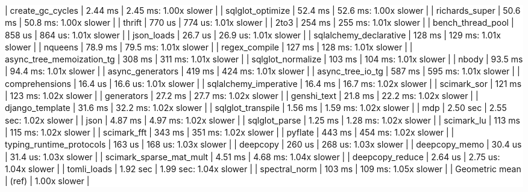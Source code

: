 | create_gc_cycles           | 2.44 ms                                                                | 2.45 ms: 1.00x slower                                      |
| sqlglot_optimize           | 52.4 ms                                                                | 52.6 ms: 1.00x slower                                      |
| richards_super             | 50.6 ms                                                                | 50.8 ms: 1.00x slower                                      |
| thrift                     | 770 us                                                                 | 774 us: 1.01x slower                                       |
| 2to3                       | 254 ms                                                                 | 255 ms: 1.01x slower                                       |
| bench_thread_pool          | 858 us                                                                 | 864 us: 1.01x slower                                       |
| json_loads                 | 26.7 us                                                                | 26.9 us: 1.01x slower                                      |
| sqlalchemy_declarative     | 128 ms                                                                 | 129 ms: 1.01x slower                                       |
| nqueens                    | 78.9 ms                                                                | 79.5 ms: 1.01x slower                                      |
| regex_compile              | 127 ms                                                                 | 128 ms: 1.01x slower                                       |
| async_tree_memoization_tg  | 308 ms                                                                 | 311 ms: 1.01x slower                                       |
| sqlglot_normalize          | 103 ms                                                                 | 104 ms: 1.01x slower                                       |
| nbody                      | 93.5 ms                                                                | 94.4 ms: 1.01x slower                                      |
| async_generators           | 419 ms                                                                 | 424 ms: 1.01x slower                                       |
| async_tree_io_tg           | 587 ms                                                                 | 595 ms: 1.01x slower                                       |
| comprehensions             | 16.4 us                                                                | 16.6 us: 1.01x slower                                      |
| sqlalchemy_imperative      | 16.4 ms                                                                | 16.7 ms: 1.02x slower                                      |
| scimark_sor                | 121 ms                                                                 | 123 ms: 1.02x slower                                       |
| generators                 | 27.2 ms                                                                | 27.7 ms: 1.02x slower                                      |
| genshi_text                | 21.8 ms                                                                | 22.2 ms: 1.02x slower                                      |
| django_template            | 31.6 ms                                                                | 32.2 ms: 1.02x slower                                      |
| sqlglot_transpile          | 1.56 ms                                                                | 1.59 ms: 1.02x slower                                      |
| mdp                        | 2.50 sec                                                               | 2.55 sec: 1.02x slower                                     |
| json                       | 4.87 ms                                                                | 4.97 ms: 1.02x slower                                      |
| sqlglot_parse              | 1.25 ms                                                                | 1.28 ms: 1.02x slower                                      |
| scimark_lu                 | 113 ms                                                                 | 115 ms: 1.02x slower                                       |
| scimark_fft                | 343 ms                                                                 | 351 ms: 1.02x slower                                       |
| pyflate                    | 443 ms                                                                 | 454 ms: 1.02x slower                                       |
| typing_runtime_protocols   | 163 us                                                                 | 168 us: 1.03x slower                                       |
| deepcopy                   | 260 us                                                                 | 268 us: 1.03x slower                                       |
| deepcopy_memo              | 30.4 us                                                                | 31.4 us: 1.03x slower                                      |
| scimark_sparse_mat_mult    | 4.51 ms                                                                | 4.68 ms: 1.04x slower                                      |
| deepcopy_reduce            | 2.64 us                                                                | 2.75 us: 1.04x slower                                      |
| tomli_loads                | 1.92 sec                                                               | 1.99 sec: 1.04x slower                                     |
| spectral_norm              | 103 ms                                                                 | 109 ms: 1.05x slower                                       |
| Geometric mean             | (ref)                                                                  | 1.00x slower                                               |
